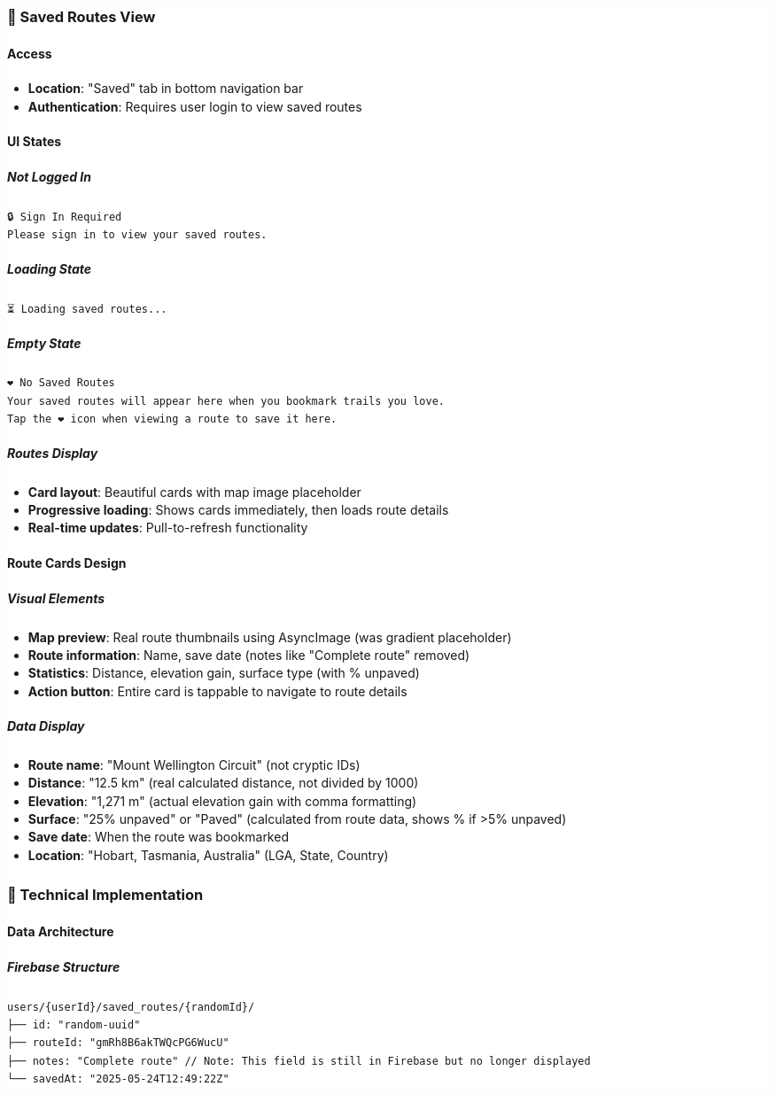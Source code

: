 ### 📱 Saved Routes View

#### Access
- **Location**: "Saved" tab in bottom navigation bar
- **Authentication**: Requires user login to view saved routes

#### UI States

##### Not Logged In
```
🔒 Sign In Required
Please sign in to view your saved routes.
```

##### Loading State
```
⏳ Loading saved routes...
```

##### Empty State
```
❤️ No Saved Routes
Your saved routes will appear here when you bookmark trails you love.
Tap the ❤️ icon when viewing a route to save it here.
```

##### Routes Display
- **Card layout**: Beautiful cards with map image placeholder
- **Progressive loading**: Shows cards immediately, then loads route details
- **Real-time updates**: Pull-to-refresh functionality

#### Route Cards Design

##### Visual Elements
- **Map preview**: Real route thumbnails using AsyncImage (was gradient placeholder)
- **Route information**: Name, save date (notes like "Complete route" removed)
- **Statistics**: Distance, elevation gain, surface type (with % unpaved)
- **Action button**: Entire card is tappable to navigate to route details

##### Data Display
- **Route name**: "Mount Wellington Circuit" (not cryptic IDs)
- **Distance**: "12.5 km" (real calculated distance, not divided by 1000)
- **Elevation**: "1,271 m" (actual elevation gain with comma formatting)
- **Surface**: "25% unpaved" or "Paved" (calculated from route data, shows % if >5% unpaved)
- **Save date**: When the route was bookmarked
- **Location**: "Hobart, Tasmania, Australia" (LGA, State, Country)

### 🔧 Technical Implementation

#### Data Architecture

##### Firebase Structure
```
users/{userId}/saved_routes/{randomId}/
├── id: "random-uuid"
├── routeId: "gmRh8B6akTWQcPG6WucU"
├── notes: "Complete route" // Note: This field is still in Firebase but no longer displayed
└── savedAt: "2025-05-24T12:49:22Z"
```
